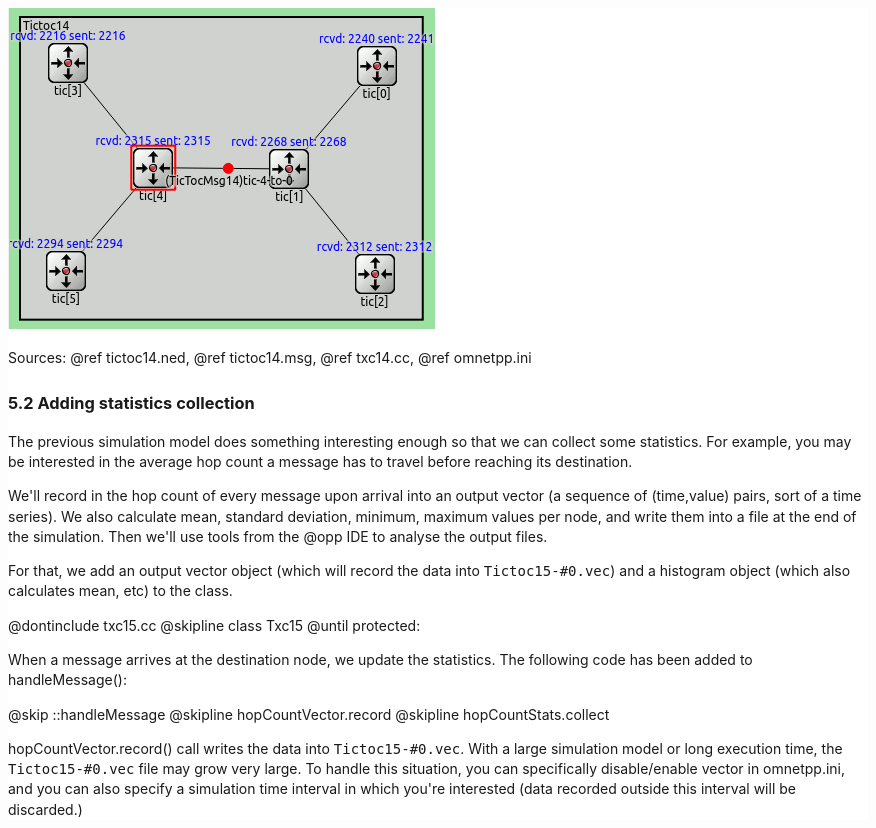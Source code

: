 <img src="images/step14b.png">

Sources: @ref tictoc14.ned, @ref tictoc14.msg, @ref txc14.cc, @ref omnetpp.ini


### 5.2 Adding statistics collection

The previous simulation model does something interesting enough
so that we can collect some statistics. For example, you may be interested
in the average hop count a message has to travel before reaching
its destination.

We'll record in the hop count of every message upon arrival into
an output vector (a sequence of (time,value) pairs, sort of a time series).
We also calculate mean, standard deviation, minimum, maximum values per node, and
write them into a file at the end of the simulation. Then we'll use
tools from the @opp IDE to analyse the output files.

For that, we add an output vector object (which will record the data into
<tt>Tictoc15-#0.vec</tt>) and a histogram object (which also calculates mean, etc)
to the class.

@dontinclude txc15.cc
@skipline class Txc15
@until protected:

When a message arrives at the destination node, we update the statistics.
The following code has been added to handleMessage():

@skip ::handleMessage
@skipline hopCountVector.record
@skipline hopCountStats.collect

hopCountVector.record() call writes the data into <tt>Tictoc15-#0.vec</tt>.
With a large simulation model or long execution time, the <tt>Tictoc15-#0.vec</tt> file
may grow very large. To handle this situation, you can specifically
disable/enable vector in omnetpp.ini, and you can also specify
a simulation time interval in which you're interested
(data recorded outside this interval will be discarded.)
